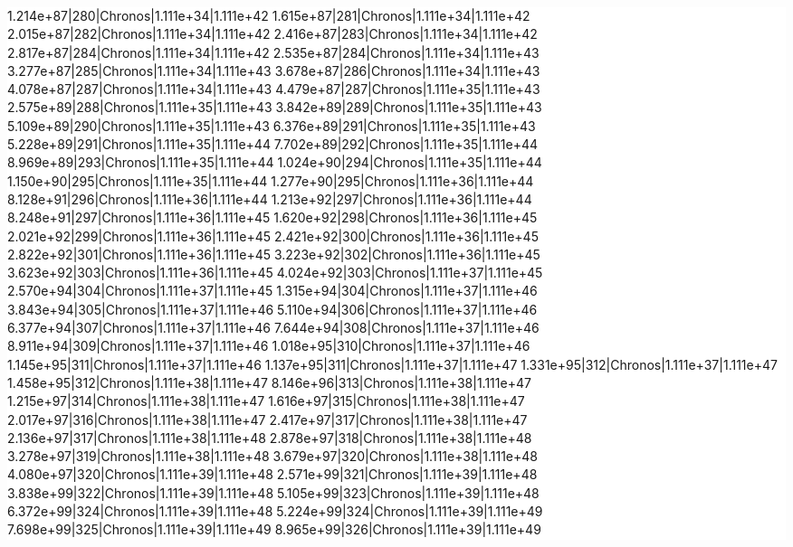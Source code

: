 1.214e+87|280|Chronos|1.111e+34|1.111e+42
1.615e+87|281|Chronos|1.111e+34|1.111e+42
2.015e+87|282|Chronos|1.111e+34|1.111e+42
2.416e+87|283|Chronos|1.111e+34|1.111e+42
2.817e+87|284|Chronos|1.111e+34|1.111e+42
2.535e+87|284|Chronos|1.111e+34|1.111e+43
3.277e+87|285|Chronos|1.111e+34|1.111e+43
3.678e+87|286|Chronos|1.111e+34|1.111e+43
4.078e+87|287|Chronos|1.111e+34|1.111e+43
4.479e+87|287|Chronos|1.111e+35|1.111e+43
2.575e+89|288|Chronos|1.111e+35|1.111e+43
3.842e+89|289|Chronos|1.111e+35|1.111e+43
5.109e+89|290|Chronos|1.111e+35|1.111e+43
6.376e+89|291|Chronos|1.111e+35|1.111e+43
5.228e+89|291|Chronos|1.111e+35|1.111e+44
7.702e+89|292|Chronos|1.111e+35|1.111e+44
8.969e+89|293|Chronos|1.111e+35|1.111e+44
1.024e+90|294|Chronos|1.111e+35|1.111e+44
1.150e+90|295|Chronos|1.111e+35|1.111e+44
1.277e+90|295|Chronos|1.111e+36|1.111e+44
8.128e+91|296|Chronos|1.111e+36|1.111e+44
1.213e+92|297|Chronos|1.111e+36|1.111e+44
8.248e+91|297|Chronos|1.111e+36|1.111e+45
1.620e+92|298|Chronos|1.111e+36|1.111e+45
2.021e+92|299|Chronos|1.111e+36|1.111e+45
2.421e+92|300|Chronos|1.111e+36|1.111e+45
2.822e+92|301|Chronos|1.111e+36|1.111e+45
3.223e+92|302|Chronos|1.111e+36|1.111e+45
3.623e+92|303|Chronos|1.111e+36|1.111e+45
4.024e+92|303|Chronos|1.111e+37|1.111e+45
2.570e+94|304|Chronos|1.111e+37|1.111e+45
1.315e+94|304|Chronos|1.111e+37|1.111e+46
3.843e+94|305|Chronos|1.111e+37|1.111e+46
5.110e+94|306|Chronos|1.111e+37|1.111e+46
6.377e+94|307|Chronos|1.111e+37|1.111e+46
7.644e+94|308|Chronos|1.111e+37|1.111e+46
8.911e+94|309|Chronos|1.111e+37|1.111e+46
1.018e+95|310|Chronos|1.111e+37|1.111e+46
1.145e+95|311|Chronos|1.111e+37|1.111e+46
1.137e+95|311|Chronos|1.111e+37|1.111e+47
1.331e+95|312|Chronos|1.111e+37|1.111e+47
1.458e+95|312|Chronos|1.111e+38|1.111e+47
8.146e+96|313|Chronos|1.111e+38|1.111e+47
1.215e+97|314|Chronos|1.111e+38|1.111e+47
1.616e+97|315|Chronos|1.111e+38|1.111e+47
2.017e+97|316|Chronos|1.111e+38|1.111e+47
2.417e+97|317|Chronos|1.111e+38|1.111e+47
2.136e+97|317|Chronos|1.111e+38|1.111e+48
2.878e+97|318|Chronos|1.111e+38|1.111e+48
3.278e+97|319|Chronos|1.111e+38|1.111e+48
3.679e+97|320|Chronos|1.111e+38|1.111e+48
4.080e+97|320|Chronos|1.111e+39|1.111e+48
2.571e+99|321|Chronos|1.111e+39|1.111e+48
3.838e+99|322|Chronos|1.111e+39|1.111e+48
5.105e+99|323|Chronos|1.111e+39|1.111e+48
6.372e+99|324|Chronos|1.111e+39|1.111e+48
5.224e+99|324|Chronos|1.111e+39|1.111e+49
7.698e+99|325|Chronos|1.111e+39|1.111e+49
8.965e+99|326|Chronos|1.111e+39|1.111e+49

